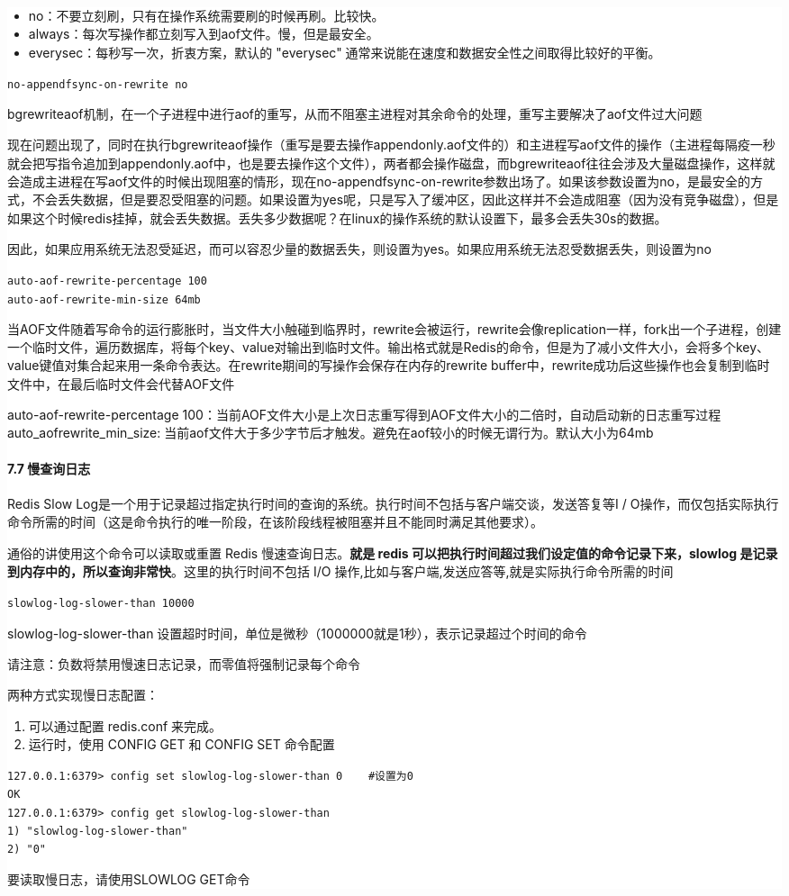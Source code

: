 * no：不要立刻刷，只有在操作系统需要刷的时候再刷。比较快。
* always：每次写操作都立刻写入到aof文件。慢，但是最安全。
* everysec：每秒写一次，折衷方案，默认的 "everysec" 通常来说能在速度和数据安全性之间取得比较好的平衡。

~~~
no-appendfsync-on-rewrite no
~~~

bgrewriteaof机制，在一个子进程中进行aof的重写，从而不阻塞主进程对其余命令的处理，重写主要解决了aof文件过大问题

现在问题出现了，同时在执行bgrewriteaof操作（重写是要去操作appendonly.aof文件的）和主进程写aof文件的操作（主进程每隔疫一秒就会把写指令追加到appendonly.aof中，也是要去操作这个文件），两者都会操作磁盘，而bgrewriteaof往往会涉及大量磁盘操作，这样就会造成主进程在写aof文件的时候出现阻塞的情形，现在no-appendfsync-on-rewrite参数出场了。如果该参数设置为no，是最安全的方式，不会丢失数据，但是要忍受阻塞的问题。如果设置为yes呢，只是写入了缓冲区，因此这样并不会造成阻塞（因为没有竞争磁盘），但是如果这个时候redis挂掉，就会丢失数据。丢失多少数据呢？在linux的操作系统的默认设置下，最多会丢失30s的数据。

因此，如果应用系统无法忍受延迟，而可以容忍少量的数据丢失，则设置为yes。如果应用系统无法忍受数据丢失，则设置为no


~~~
auto-aof-rewrite-percentage 100
auto-aof-rewrite-min-size 64mb
~~~

当AOF文件随着写命令的运行膨胀时，当文件大小触碰到临界时，rewrite会被运行，rewrite会像replication一样，fork出一个子进程，创建一个临时文件，遍历数据库，将每个key、value对输出到临时文件。输出格式就是Redis的命令，但是为了减小文件大小，会将多个key、value键值对集合起来用一条命令表达。在rewrite期间的写操作会保存在内存的rewrite buffer中，rewrite成功后这些操作也会复制到临时文件中，在最后临时文件会代替AOF文件

auto-aof-rewrite-percentage 100：当前AOF文件大小是上次日志重写得到AOF文件大小的二倍时，自动启动新的日志重写过程
auto_aofrewrite_min_size: 当前aof文件大于多少字节后才触发。避免在aof较小的时候无谓行为。默认大小为64mb

####  7.7 慢查询日志 ###

Redis Slow Log是一个用于记录超过指定执行时间的查询的系统。执行时间不包括与客户端交谈，发送答复等I / O操作，而仅包括实际执行命令所需的时间（这是命令执行的唯一阶段，在该阶段线程被阻塞并且不能同时满足其他要求）。

通俗的讲使用这个命令可以读取或重置 Redis 慢速查询日志。**就是 redis 可以把执行时间超过我们设定值的命令记录下来，slowlog 是记录到内存中的，所以查询非常快**。这里的执行时间不包括 I/O 操作,比如与客户端,发送应答等,就是实际执行命令所需的时间

~~~
slowlog-log-slower-than 10000
~~~

slowlog-log-slower-than 设置超时时间，单位是微秒（1000000就是1秒），表示记录超过个时间的命令

请注意：负数将禁用慢速日志记录，而零值将强制记录每个命令

两种方式实现慢日志配置：

1. 可以通过配置 redis.conf 来完成。
2. 运行时，使用 CONFIG GET 和 CONFIG SET 命令配置

~~~
127.0.0.1:6379> config set slowlog-log-slower-than 0    #设置为0
OK
127.0.0.1:6379> config get slowlog-log-slower-than
1) "slowlog-log-slower-than"
2) "0"
~~~

要读取慢日志，请使用SLOWLOG GET命令
